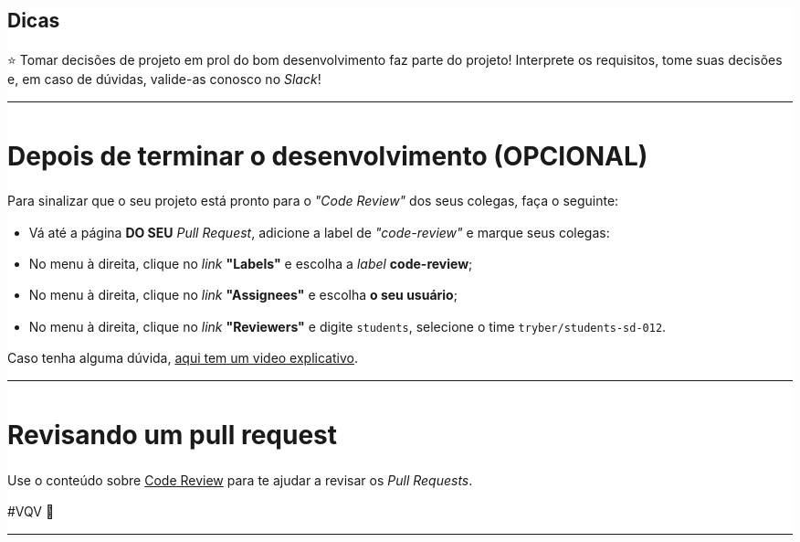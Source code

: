 ## Dicas

  

:star: Tomar decisões de projeto em prol do bom desenvolvimento faz parte do projeto! Interprete os requisitos, tome suas decisões e, em caso de dúvidas, valide-as conosco no _Slack_!

  

---

  

# Depois de terminar o desenvolvimento (OPCIONAL)

  

Para sinalizar que o seu projeto está pronto para o _"Code Review"_ dos seus colegas, faça o seguinte:

  

- Vá até a página **DO SEU** _Pull Request_, adicione a label de _"code-review"_ e marque seus colegas:

  

- No menu à direita, clique no _link_ **"Labels"** e escolha a _label_ **code-review**;

  

- No menu à direita, clique no _link_ **"Assignees"** e escolha **o seu usuário**;

  

- No menu à direita, clique no _link_ **"Reviewers"** e digite `students`, selecione o time `tryber/students-sd-012`.

  

Caso tenha alguma dúvida, [aqui tem um video explicativo](https://vimeo.com/362189205).

  

---

  

# Revisando um pull request

  

Use o conteúdo sobre [Code Review](https://course.betrybe.com/real-life-engineer/code-review/) para te ajudar a revisar os _Pull Requests_.

  

\#VQV 🚀

  

---

  